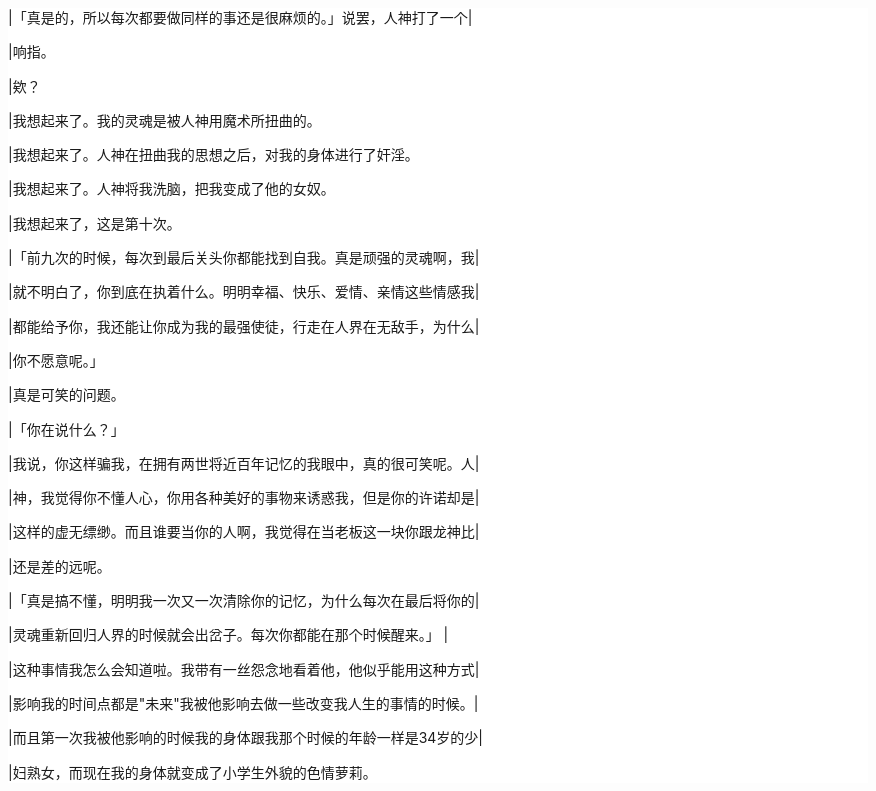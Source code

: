 |「真是的，所以每次都要做同样的事还是很麻烦的。」说罢，人神打了一个|

|响指。

|欸？

|我想起来了。我的灵魂是被人神用魔术所扭曲的。

|我想起来了。人神在扭曲我的思想之后，对我的身体进行了奸淫。

|我想起来了。人神将我洗脑，把我变成了他的女奴。

|我想起来了，这是第十次。

|「前九次的时候，每次到最后关头你都能找到自我。真是顽强的灵魂啊，我|

|就不明白了，你到底在执着什么。明明幸福、快乐、爱情、亲情这些情感我|

|都能给予你，我还能让你成为我的最强使徒，行走在人界在无敌手，为什么|

|你不愿意呢。」

|真是可笑的问题。

|「你在说什么？」

|我说，你这样骗我，在拥有两世将近百年记忆的我眼中，真的很可笑呢。人|

|神，我觉得你不懂人心，你用各种美好的事物来诱惑我，但是你的许诺却是|

|这样的虚无缥缈。而且谁要当你的人啊，我觉得在当老板这一块你跟龙神比|

|还是差的远呢。

|「真是搞不懂，明明我一次又一次清除你的记忆，为什么每次在最后将你的|

|灵魂重新回归人界的时候就会出岔子。每次你都能在那个时候醒来。」 |

|这种事情我怎么会知道啦。我带有一丝怨念地看着他，他似乎能用这种方式|

|影响我的时间点都是"未来"我被他影响去做一些改变我人生的事情的时候。|

|而且第一次我被他影响的时候我的身体跟我那个时候的年龄一样是34岁的少|

|妇熟女，而现在我的身体就变成了小学生外貌的色情萝莉。
